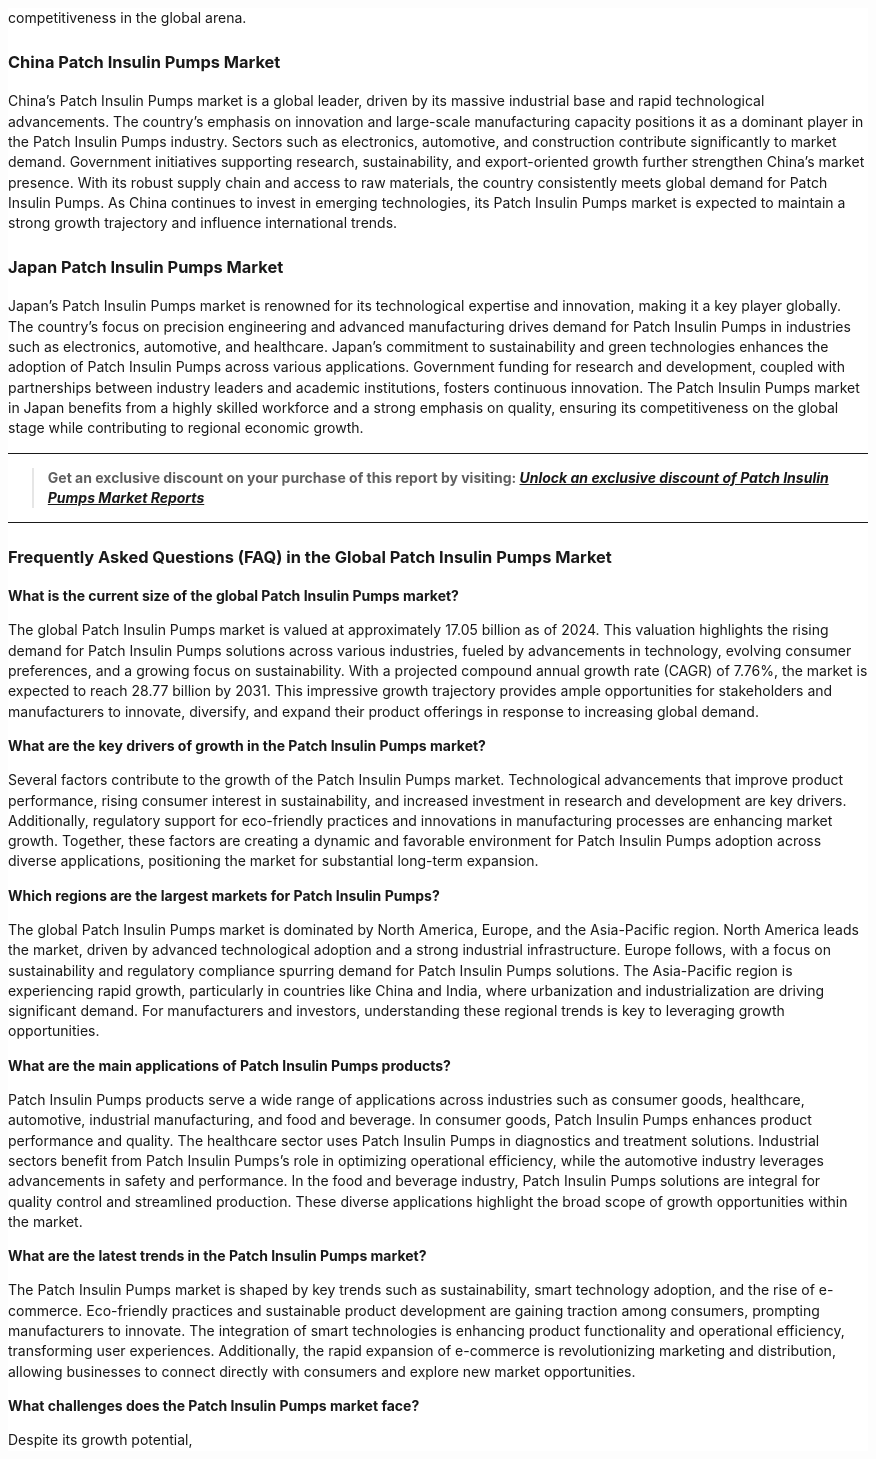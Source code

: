 competitiveness in the global arena.</p><h3>China Patch Insulin Pumps Market</h3><p>China&rsquo;s Patch Insulin Pumps market is a global leader, driven by its massive industrial base and rapid technological advancements. The country&rsquo;s emphasis on innovation and large-scale manufacturing capacity positions it as a dominant player in the Patch Insulin Pumps industry. Sectors such as electronics, automotive, and construction contribute significantly to market demand. Government initiatives supporting research, sustainability, and export-oriented growth further strengthen China&rsquo;s market presence. With its robust supply chain and access to raw materials, the country consistently meets global demand for Patch Insulin Pumps. As China continues to invest in emerging technologies, its Patch Insulin Pumps market is expected to maintain a strong growth trajectory and influence international trends.</p><h3>Japan Patch Insulin Pumps Market</h3><p>Japan&rsquo;s Patch Insulin Pumps market is renowned for its technological expertise and innovation, making it a key player globally. The country&rsquo;s focus on precision engineering and advanced manufacturing drives demand for Patch Insulin Pumps in industries such as electronics, automotive, and healthcare. Japan&rsquo;s commitment to sustainability and green technologies enhances the adoption of Patch Insulin Pumps across various applications. Government funding for research and development, coupled with partnerships between industry leaders and academic institutions, fosters continuous innovation. The Patch Insulin Pumps market in Japan benefits from a highly skilled workforce and a strong emphasis on quality, ensuring its competitiveness on the global stage while contributing to regional economic growth.</p><hr /><blockquote><p><strong>Get an exclusive discount on your purchase of this report by visiting: <em><a href="://marketresearchpulse.com/ask-for-discount/30734?utm_source=Github&amp;utm_medium=0114">Unlock an exclusive discount of Patch Insulin Pumps Market Reports</a></em>&nbsp;</strong></p></blockquote><hr /><h3>Frequently Asked Questions (FAQ) in the Global Patch Insulin Pumps Market</h3><p><strong>What is the current size of the global Patch Insulin Pumps market?</strong></p><p>The global Patch Insulin Pumps market is valued at approximately 17.05 billion as of 2024. This valuation highlights the rising demand for Patch Insulin Pumps solutions across various industries, fueled by advancements in technology, evolving consumer preferences, and a growing focus on sustainability. With a projected compound annual growth rate (CAGR) of 7.76%, the market is expected to reach 28.77 billion by 2031. This impressive growth trajectory provides ample opportunities for stakeholders and manufacturers to innovate, diversify, and expand their product offerings in response to increasing global demand.</p><p><strong>What are the key drivers of growth in the Patch Insulin Pumps market?</strong></p><p>Several factors contribute to the growth of the Patch Insulin Pumps market. Technological advancements that improve product performance, rising consumer interest in sustainability, and increased investment in research and development are key drivers. Additionally, regulatory support for eco-friendly practices and innovations in manufacturing processes are enhancing market growth. Together, these factors are creating a dynamic and favorable environment for Patch Insulin Pumps adoption across diverse applications, positioning the market for substantial long-term expansion.</p><p><strong>Which regions are the largest markets for Patch Insulin Pumps?</strong></p><p>The global Patch Insulin Pumps market is dominated by North America, Europe, and the Asia-Pacific region. North America leads the market, driven by advanced technological adoption and a strong industrial infrastructure. Europe follows, with a focus on sustainability and regulatory compliance spurring demand for Patch Insulin Pumps solutions. The Asia-Pacific region is experiencing rapid growth, particularly in countries like China and India, where urbanization and industrialization are driving significant demand. For manufacturers and investors, understanding these regional trends is key to leveraging growth opportunities.</p><p><strong>What are the main applications of Patch Insulin Pumps products?</strong></p><p>Patch Insulin Pumps products serve a wide range of applications across industries such as consumer goods, healthcare, automotive, industrial manufacturing, and food and beverage. In consumer goods, Patch Insulin Pumps enhances product performance and quality. The healthcare sector uses Patch Insulin Pumps in diagnostics and treatment solutions. Industrial sectors benefit from Patch Insulin Pumps&rsquo;s role in optimizing operational efficiency, while the automotive industry leverages advancements in safety and performance. In the food and beverage industry, Patch Insulin Pumps solutions are integral for quality control and streamlined production. These diverse applications highlight the broad scope of growth opportunities within the market.</p><p><strong>What are the latest trends in the Patch Insulin Pumps market?</strong></p><p>The Patch Insulin Pumps market is shaped by key trends such as sustainability, smart technology adoption, and the rise of e-commerce. Eco-friendly practices and sustainable product development are gaining traction among consumers, prompting manufacturers to innovate. The integration of smart technologies is enhancing product functionality and operational efficiency, transforming user experiences. Additionally, the rapid expansion of e-commerce is revolutionizing marketing and distribution, allowing businesses to connect directly with consumers and explore new market opportunities.</p><p><strong>What challenges does the Patch Insulin Pumps market face?</strong></p><p>Despite its growth potential,